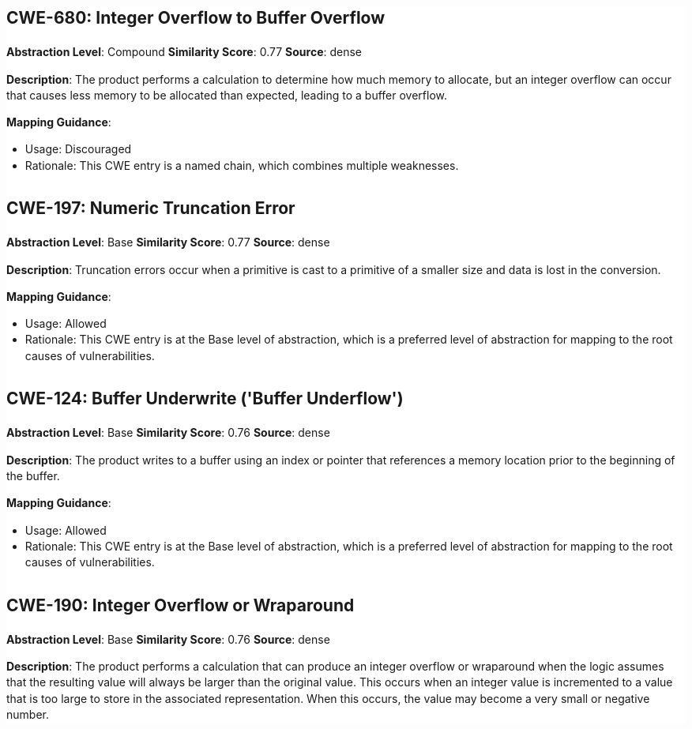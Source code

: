 ## CWE-680: Integer Overflow to Buffer Overflow
**Abstraction Level**: Compound
**Similarity Score**: 0.77
**Source**: dense

**Description**:
The product performs a calculation to determine how much memory to allocate, but an integer overflow can occur that causes less memory to be allocated than expected, leading to a buffer overflow.

**Mapping Guidance**:
- Usage: Discouraged
- Rationale: This CWE entry is a named chain, which combines multiple weaknesses.



## CWE-197: Numeric Truncation Error
**Abstraction Level**: Base
**Similarity Score**: 0.77
**Source**: dense

**Description**:
Truncation errors occur when a primitive is cast to a primitive of a smaller size and data is lost in the conversion.

**Mapping Guidance**:
- Usage: Allowed
- Rationale: This CWE entry is at the Base level of abstraction, which is a preferred level of abstraction for mapping to the root causes of vulnerabilities.



## CWE-124: Buffer Underwrite ('Buffer Underflow')
**Abstraction Level**: Base
**Similarity Score**: 0.76
**Source**: dense

**Description**:
The product writes to a buffer using an index or pointer that references a memory location prior to the beginning of the buffer.

**Mapping Guidance**:
- Usage: Allowed
- Rationale: This CWE entry is at the Base level of abstraction, which is a preferred level of abstraction for mapping to the root causes of vulnerabilities.



## CWE-190: Integer Overflow or Wraparound
**Abstraction Level**: Base
**Similarity Score**: 0.76
**Source**: dense

**Description**:
The product performs a calculation that can
         produce an integer overflow or wraparound when the logic
         assumes that the resulting value will always be larger than
         the original value. This occurs when an integer value is
         incremented to a value that is too large to store in the
         associated representation. When this occurs, the value may
         become a very small or negative number.
